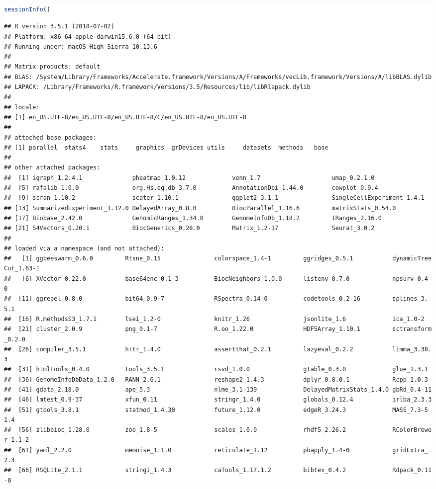 
```r
sessionInfo()
```

```
## R version 3.5.1 (2018-07-02)
## Platform: x86_64-apple-darwin15.6.0 (64-bit)
## Running under: macOS High Sierra 10.13.6
## 
## Matrix products: default
## BLAS: /System/Library/Frameworks/Accelerate.framework/Versions/A/Frameworks/vecLib.framework/Versions/A/libBLAS.dylib
## LAPACK: /Library/Frameworks/R.framework/Versions/3.5/Resources/lib/libRlapack.dylib
## 
## locale:
## [1] en_US.UTF-8/en_US.UTF-8/en_US.UTF-8/C/en_US.UTF-8/en_US.UTF-8
## 
## attached base packages:
## [1] parallel  stats4    stats     graphics  grDevices utils     datasets  methods   base     
## 
## other attached packages:
##  [1] igraph_1.2.4.1              pheatmap_1.0.12             venn_1.7                    umap_0.2.1.0               
##  [5] rafalib_1.0.0               org.Hs.eg.db_3.7.0          AnnotationDbi_1.44.0        cowplot_0.9.4              
##  [9] scran_1.10.2                scater_1.10.1               ggplot2_3.1.1               SingleCellExperiment_1.4.1 
## [13] SummarizedExperiment_1.12.0 DelayedArray_0.8.0          BiocParallel_1.16.6         matrixStats_0.54.0         
## [17] Biobase_2.42.0              GenomicRanges_1.34.0        GenomeInfoDb_1.18.2         IRanges_2.16.0             
## [21] S4Vectors_0.20.1            BiocGenerics_0.28.0         Matrix_1.2-17               Seurat_3.0.2               
## 
## loaded via a namespace (and not attached):
##   [1] ggbeeswarm_0.6.0         Rtsne_0.15               colorspace_1.4-1         ggridges_0.5.1           dynamicTreeCut_1.63-1   
##   [6] XVector_0.22.0           base64enc_0.1-3          BiocNeighbors_1.0.0      listenv_0.7.0            npsurv_0.4-0            
##  [11] ggrepel_0.8.0            bit64_0.9-7              RSpectra_0.14-0          codetools_0.2-16         splines_3.5.1           
##  [16] R.methodsS3_1.7.1        lsei_1.2-0               knitr_1.26               jsonlite_1.6             ica_1.0-2               
##  [21] cluster_2.0.9            png_0.1-7                R.oo_1.22.0              HDF5Array_1.10.1         sctransform_0.2.0       
##  [26] compiler_3.5.1           httr_1.4.0               assertthat_0.2.1         lazyeval_0.2.2           limma_3.38.3            
##  [31] htmltools_0.4.0          tools_3.5.1              rsvd_1.0.0               gtable_0.3.0             glue_1.3.1              
##  [36] GenomeInfoDbData_1.2.0   RANN_2.6.1               reshape2_1.4.3           dplyr_0.8.0.1            Rcpp_1.0.3              
##  [41] gdata_2.18.0             ape_5.3                  nlme_3.1-139             DelayedMatrixStats_1.4.0 gbRd_0.4-11             
##  [46] lmtest_0.9-37            xfun_0.11                stringr_1.4.0            globals_0.12.4           irlba_2.3.3             
##  [51] gtools_3.8.1             statmod_1.4.30           future_1.12.0            edgeR_3.24.3             MASS_7.3-51.4           
##  [56] zlibbioc_1.28.0          zoo_1.8-5                scales_1.0.0             rhdf5_2.26.2             RColorBrewer_1.1-2      
##  [61] yaml_2.2.0               memoise_1.1.0            reticulate_1.12          pbapply_1.4-0            gridExtra_2.3           
##  [66] RSQLite_2.1.1            stringi_1.4.3            caTools_1.17.1.2         bibtex_0.4.2             Rdpack_0.11-0           
```